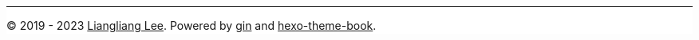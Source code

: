 <div>
<div id="prePage" style="float: left">
</div>
<div id="nextPage" style="float: right">
</div>
</div>
</div>
</div>
</div>
<div class="copyright">
<hr/>
<p>© 2019 - 2023 <a href="/cdn-cgi/l/email-protection#523e3e3e6b666363626512353f333b3e7c313d3f" target="_blank">Liangliang Lee</a>.
                    Powered by <a href="https://github.com/gin-gonic/gin" target="_blank">gin</a> and <a href="https://github.com/kaiiiz/hexo-theme-book" target="_blank">hexo-theme-book</a>.</p>
</div>
</div>
<a class="off-canvas-overlay" onclick="hide_canvas()"></a>
</div>
<script>(function(){function c(){var b=a.contentDocument||a.contentWindow.document;if(b){var d=b.createElement('script');d.innerHTML="window.__CF$cv$params={r:'8f0c8910ab3124b2',t:'MTczMzk5NDE0NS4wMDAwMDA='};var a=document.createElement('script');a.nonce='';a.src='/cdn-cgi/challenge-platform/scripts/jsd/main.js';document.getElementsByTagName('head')[0].appendChild(a);";b.getElementsByTagName('head')[0].appendChild(d)}}if(document.body){var a=document.createElement('iframe');a.height=1;a.width=1;a.style.position='absolute';a.style.top=0;a.style.left=0;a.style.border='none';a.style.visibility='hidden';document.body.appendChild(a);if('loading'!==document.readyState)c();else if(window.addEventListener)document.addEventListener('DOMContentLoaded',c);else{var e=document.onreadystatechange||function(){};document.onreadystatechange=function(b){e(b);'loading'!==document.readyState&&(document.onreadystatechange=e,c())}}}})();</script></body>

<script src="/static/index.js"></script>
</head></html>